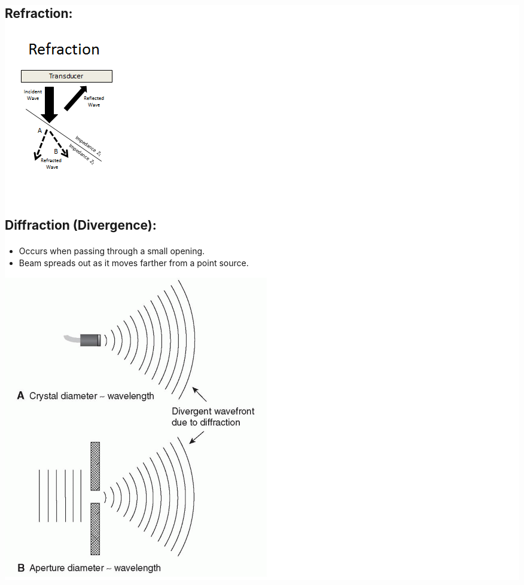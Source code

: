 ## **Refraction:**

![Basic%20Ultrasound%20Concepts/image5.png](Basic%20Ultrasound%20Concepts/image5.png)

## **Diffraction (Divergence):**

- Occurs when passing through a small opening.
- Beam spreads out as it moves farther from a point source.

![Basic%20Ultrasound%20Concepts/image6.png](Basic%20Ultrasound%20Concepts/image6.png)
